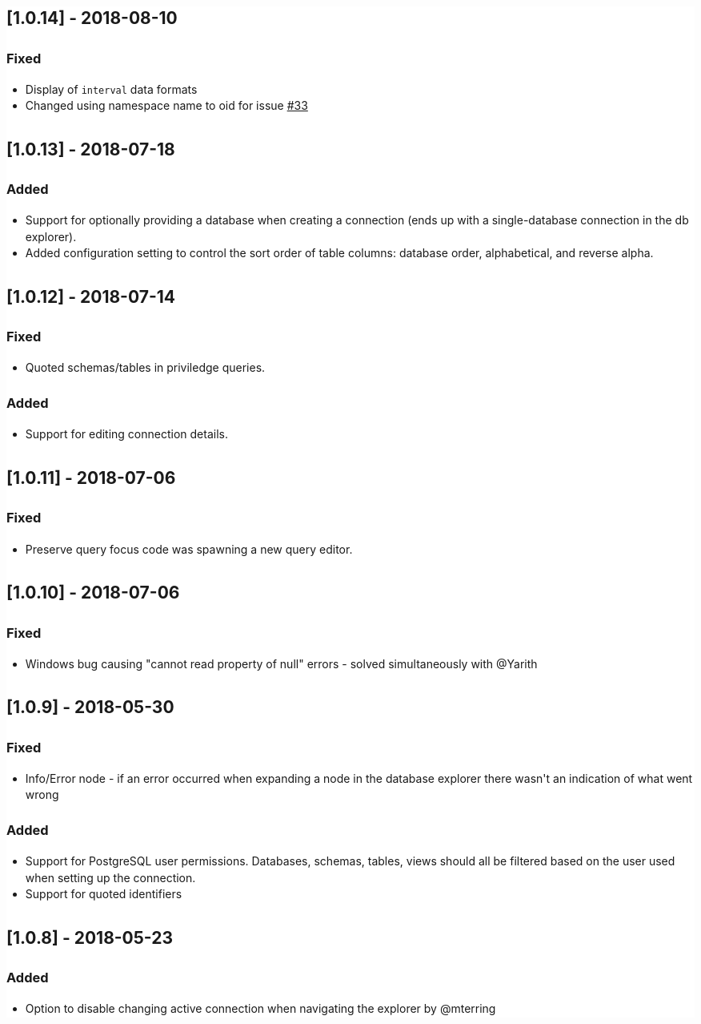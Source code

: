 ## [1.0.14] - 2018-08-10
### Fixed
- Display of `interval` data formats
- Changed using namespace name to oid for issue [#33](https://github.com/Borvik/vscode-postgres/issues/33)

## [1.0.13] - 2018-07-18
### Added
- Support for optionally providing a database when creating a connection (ends up with a single-database connection in the db explorer).
- Added configuration setting to control the sort order of table columns: database order, alphabetical, and reverse alpha.

## [1.0.12] - 2018-07-14
### Fixed
- Quoted schemas/tables in priviledge queries.

### Added
- Support for editing connection details.

## [1.0.11] - 2018-07-06
### Fixed 
- Preserve query focus code was spawning a new query editor.

## [1.0.10] - 2018-07-06
### Fixed 
- Windows bug causing "cannot read property of null" errors - solved simultaneously with @Yarith

## [1.0.9] - 2018-05-30
### Fixed
- Info/Error node - if an error occurred when expanding a node in the database explorer there wasn't an indication of what went wrong

### Added
- Support for PostgreSQL user permissions. Databases, schemas, tables, views should all be filtered based on the user used when setting up the connection.
- Support for quoted identifiers

## [1.0.8] - 2018-05-23
### Added
- Option to disable changing active connection when navigating the explorer by @mterring
